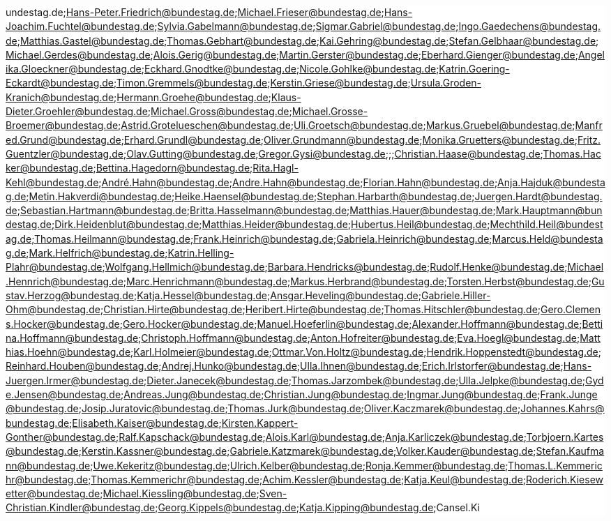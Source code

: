 undestag.de;Hans-Peter.Friedrich@bundestag.de;Michael.Frieser@bundestag.de;Hans-Joachim.Fuchtel@bundestag.de;Sylvia.Gabelmann@bundestag.de;Sigmar.Gabriel@bundestag.de;Ingo.Gaedechens@bundestag.de;Matthias.Gastel@bundestag.de;Thomas.Gebhart@bundestag.de;Kai.Gehring@bundestag.de;Stefan.Gelbhaar@bundestag.de;Michael.Gerdes@bundestag.de;Alois.Gerig@bundestag.de;Martin.Gerster@bundestag.de;Eberhard.Gienger@bundestag.de;Angelika.Gloeckner@bundestag.de;Eckhard.Gnodtke@bundestag.de;Nicole.Gohlke@bundestag.de;Katrin.Goering-Eckardt@bundestag.de;Timon.Gremmels@bundestag.de;Kerstin.Griese@bundestag.de;Ursula.Groden-Kranich@bundestag.de;Hermann.Groehe@bundestag.de;Klaus-Dieter.Groehler@bundestag.de;Michael.Gross@bundestag.de;Michael.Grosse-Broemer@bundestag.de;Astrid.Grotelueschen@bundestag.de;Uli.Groetsch@bundestag.de;Markus.Gruebel@bundestag.de;Manfred.Grund@bundestag.de;Erhard.Grundl@bundestag.de;Oliver.Grundmann@bundestag.de;Monika.Gruetters@bundestag.de;Fritz.Guentzler@bundestag.de;Olav.Gutting@bundestag.de;Gregor.Gysi@bundestag.de;;;Christian.Haase@bundestag.de;Thomas.Hacker@bundestag.de;Bettina.Hagedorn@bundestag.de;Rita.Hagl-Kehl@bundestag.de;André.Hahn@bundestag.de;Andre.Hahn@bundestag.de;Florian.Hahn@bundestag.de;Anja.Hajduk@bundestag.de;Metin.Hakverdi@bundestag.de;Heike.Haensel@bundestag.de;Stephan.Harbarth@bundestag.de;Juergen.Hardt@bundestag.de;Sebastian.Hartmann@bundestag.de;Britta.Hasselmann@bundestag.de;Matthias.Hauer@bundestag.de;Mark.Hauptmann@bundestag.de;Dirk.Heidenblut@bundestag.de;Matthias.Heider@bundestag.de;Hubertus.Heil@bundestag.de;Mechthild.Heil@bundestag.de;Thomas.Heilmann@bundestag.de;Frank.Heinrich@bundestag.de;Gabriela.Heinrich@bundestag.de;Marcus.Held@bundestag.de;Mark.Helfrich@bundestag.de;Katrin.Helling-Plahr@bundestag.de;Wolfgang.Hellmich@bundestag.de;Barbara.Hendricks@bundestag.de;Rudolf.Henke@bundestag.de;Michael.Hennrich@bundestag.de;Marc.Henrichmann@bundestag.de;Markus.Herbrand@bundestag.de;Torsten.Herbst@bundestag.de;Gustav.Herzog@bundestag.de;Katja.Hessel@bundestag.de;Ansgar.Heveling@bundestag.de;Gabriele.Hiller-Ohm@bundestag.de;Christian.Hirte@bundestag.de;Heribert.Hirte@bundestag.de;Thomas.Hitschler@bundestag.de;Gero.Clemens.Hocker@bundestag.de;Gero.Hocker@bundestag.de;Manuel.Hoeferlin@bundestag.de;Alexander.Hoffmann@bundestag.de;Bettina.Hoffmann@bundestag.de;Christoph.Hoffmann@bundestag.de;Anton.Hofreiter@bundestag.de;Eva.Hoegl@bundestag.de;Matthias.Hoehn@bundestag.de;Karl.Holmeier@bundestag.de;Ottmar.Von.Holtz@bundestag.de;Hendrik.Hoppenstedt@bundestag.de;Reinhard.Houben@bundestag.de;Andrej.Hunko@bundestag.de;Ulla.Ihnen@bundestag.de;Erich.Irlstorfer@bundestag.de;Hans-Juergen.Irmer@bundestag.de;Dieter.Janecek@bundestag.de;Thomas.Jarzombek@bundestag.de;Ulla.Jelpke@bundestag.de;Gyde.Jensen@bundestag.de;Andreas.Jung@bundestag.de;Christian.Jung@bundestag.de;Ingmar.Jung@bundestag.de;Frank.Junge@bundestag.de;Josip.Juratovic@bundestag.de;Thomas.Jurk@bundestag.de;Oliver.Kaczmarek@bundestag.de;Johannes.Kahrs@bundestag.de;Elisabeth.Kaiser@bundestag.de;Kirsten.Kappert-Gonther@bundestag.de;Ralf.Kapschack@bundestag.de;Alois.Karl@bundestag.de;Anja.Karliczek@bundestag.de;Torbjoern.Kartes@bundestag.de;Kerstin.Kassner@bundestag.de;Gabriele.Katzmarek@bundestag.de;Volker.Kauder@bundestag.de;Stefan.Kaufmann@bundestag.de;Uwe.Kekeritz@bundestag.de;Ulrich.Kelber@bundestag.de;Ronja.Kemmer@bundestag.de;Thomas.L.Kemmerichr@bundestag.de;Thomas.Kemmerichr@bundestag.de;Achim.Kessler@bundestag.de;Katja.Keul@bundestag.de;Roderich.Kiesewetter@bundestag.de;Michael.Kiessling@bundestag.de;Sven-Christian.Kindler@bundestag.de;Georg.Kippels@bundestag.de;Katja.Kipping@bundestag.de;Cansel.Ki